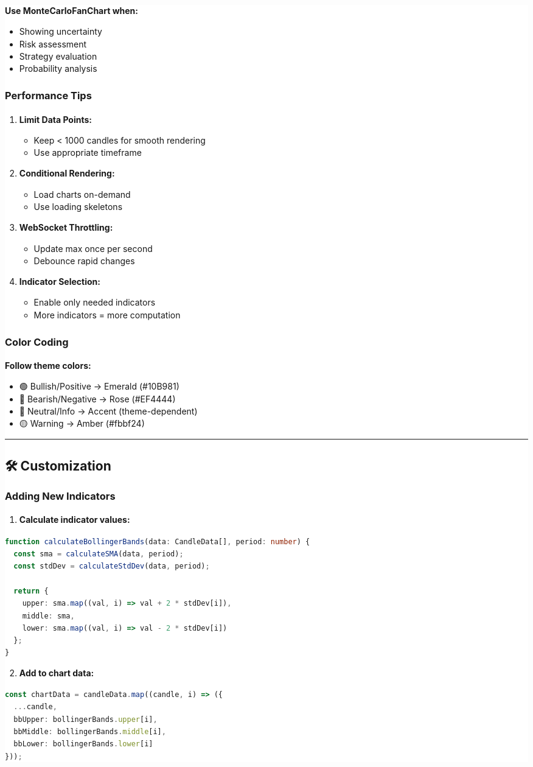 **Use MonteCarloFanChart when:**
- Showing uncertainty
- Risk assessment
- Strategy evaluation
- Probability analysis

### Performance Tips

1. **Limit Data Points:**
   - Keep < 1000 candles for smooth rendering
   - Use appropriate timeframe

2. **Conditional Rendering:**
   - Load charts on-demand
   - Use loading skeletons

3. **WebSocket Throttling:**
   - Update max once per second
   - Debounce rapid changes

4. **Indicator Selection:**
   - Enable only needed indicators
   - More indicators = more computation

### Color Coding

**Follow theme colors:**
- 🟢 Bullish/Positive → Emerald (#10B981)
- 🔴 Bearish/Negative → Rose (#EF4444)
- 🔵 Neutral/Info → Accent (theme-dependent)
- 🟡 Warning → Amber (#fbbf24)

---

## 🛠️ Customization

### Adding New Indicators

1. **Calculate indicator values:**
```typescript
function calculateBollingerBands(data: CandleData[], period: number) {
  const sma = calculateSMA(data, period);
  const stdDev = calculateStdDev(data, period);
  
  return {
    upper: sma.map((val, i) => val + 2 * stdDev[i]),
    middle: sma,
    lower: sma.map((val, i) => val - 2 * stdDev[i])
  };
}
```

2. **Add to chart data:**
```typescript
const chartData = candleData.map((candle, i) => ({
  ...candle,
  bbUpper: bollingerBands.upper[i],
  bbMiddle: bollingerBands.middle[i],
  bbLower: bollingerBands.lower[i]
}));
```
